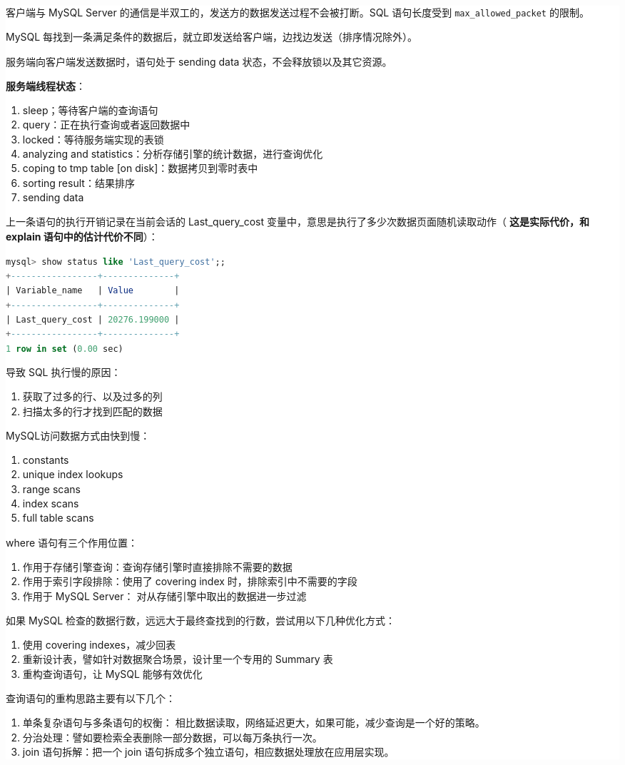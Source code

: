 客户端与 MySQL Server 的通信是半双工的，发送方的数据发送过程不会被打断。SQL 语句长度受到 `max_allowed_packet` 的限制。

MySQL 每找到一条满足条件的数据后，就立即发送给客户端，边找边发送（排序情况除外）。

服务端向客户端发送数据时，语句处于 sending data 状态，不会释放锁以及其它资源。

**服务端线程状态**：

1. sleep；等待客户端的查询语句
2. query：正在执行查询或者返回数据中
3. locked：等待服务端实现的表锁
4. analyzing and statistics：分析存储引擎的统计数据，进行查询优化
5. coping to tmp table [on disk]：数据拷贝到零时表中
6. sorting result：结果排序
7. sending data

上一条语句的执行开销记录在当前会话的 Last_query_cost 变量中，意思是执行了多少次数据页面随机读取动作（ **这是实际代价，和 explain 语句中的估计代价不同**）：

```sql
mysql> show status like 'Last_query_cost';;
+-----------------+--------------+
| Variable_name   | Value        |
+-----------------+--------------+
| Last_query_cost | 20276.199000 |
+-----------------+--------------+
1 row in set (0.00 sec)
```

导致 SQL 执行慢的原因：

1. 获取了过多的行、以及过多的列
2. 扫描太多的行才找到匹配的数据

MySQL访问数据方式由快到慢：

1. constants
2. unique index lookups
3. range scans
4. index scans
5. full table scans

where 语句有三个作用位置：

1. 作用于存储引擎查询：查询存储引擎时直接排除不需要的数据
2. 作用于索引字段排除：使用了 covering index 时，排除索引中不需要的字段
3. 作用于 MySQL Server： 对从存储引擎中取出的数据进一步过滤

如果 MySQL 检查的数据行数，远远大于最终查找到的行数，尝试用以下几种优化方式：

1. 使用 covering indexes，减少回表
2. 重新设计表，譬如针对数据聚合场景，设计里一个专用的 Summary 表
3. 重构查询语句，让 MySQL 能够有效优化

查询语句的重构思路主要有以下几个：

1. 单条复杂语句与多条语句的权衡： 相比数据读取，网络延迟更大，如果可能，减少查询是一个好的策略。
2. 分治处理：譬如要检索全表删除一部分数据，可以每万条执行一次。
3. join 语句拆解：把一个 join 语句拆成多个独立语句，相应数据处理放在应用层实现。


[1]: https://www.lijiaocn.com "李佶澳的博客"
[2]: https://www.oreilly.com/library/view/high-performance-mysql/9781492080503/ "High Performance MySQL, 4th Edition"